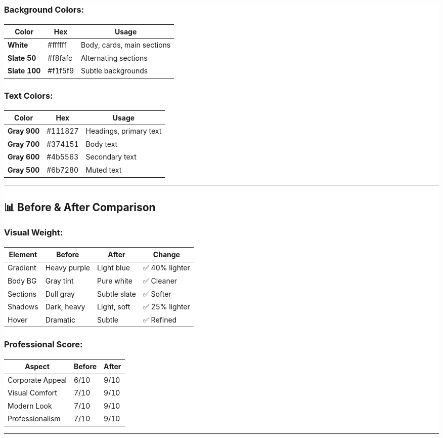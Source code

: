 ### **Background Colors:**

| Color | Hex | Usage |
|-------|-----|-------|
| **White** | #ffffff | Body, cards, main sections |
| **Slate 50** | #f8fafc | Alternating sections |
| **Slate 100** | #f1f5f9 | Subtle backgrounds |

### **Text Colors:**

| Color | Hex | Usage |
|-------|-----|-------|
| **Gray 900** | #111827 | Headings, primary text |
| **Gray 700** | #374151 | Body text |
| **Gray 600** | #4b5563 | Secondary text |
| **Gray 500** | #6b7280 | Muted text |

---

## 📊 Before & After Comparison

### **Visual Weight:**

| Element | Before | After | Change |
|---------|--------|-------|--------|
| Gradient | Heavy purple | Light blue | ✅ 40% lighter |
| Body BG | Gray tint | Pure white | ✅ Cleaner |
| Sections | Dull gray | Subtle slate | ✅ Softer |
| Shadows | Dark, heavy | Light, soft | ✅ 25% lighter |
| Hover | Dramatic | Subtle | ✅ Refined |

### **Professional Score:**

| Aspect | Before | After |
|--------|--------|-------|
| Corporate Appeal | 6/10 | 9/10 |
| Visual Comfort | 7/10 | 9/10 |
| Modern Look | 7/10 | 9/10 |
| Professionalism | 7/10 | 9/10 |

---
